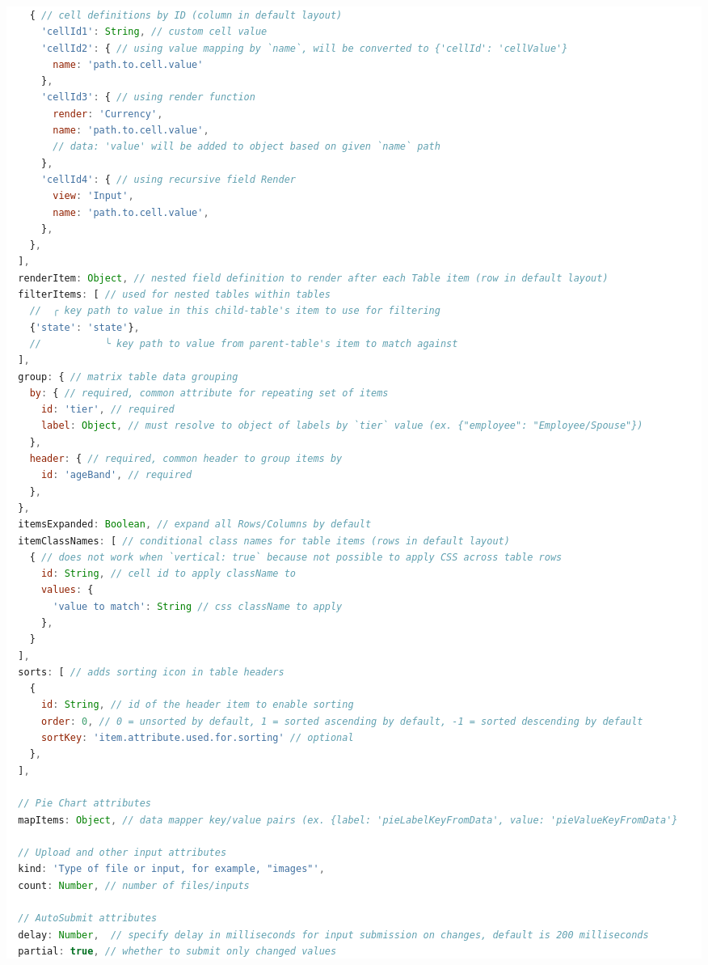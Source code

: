 ```js
    { // cell definitions by ID (column in default layout)
      'cellId1': String, // custom cell value
      'cellId2': { // using value mapping by `name`, will be converted to {'cellId': 'cellValue'}
        name: 'path.to.cell.value'
      },
      'cellId3': { // using render function
        render: 'Currency',
        name: 'path.to.cell.value',
        // data: 'value' will be added to object based on given `name` path
      },
      'cellId4': { // using recursive field Render
        view: 'Input',
        name: 'path.to.cell.value',
      },
    },
  ],
  renderItem: Object, // nested field definition to render after each Table item (row in default layout)
  filterItems: [ // used for nested tables within tables
    //  ╭ key path to value in this child-table's item to use for filtering
    {'state': 'state'},
    //           ╰ key path to value from parent-table's item to match against
  ],
  group: { // matrix table data grouping
    by: { // required, common attribute for repeating set of items
      id: 'tier', // required
      label: Object, // must resolve to object of labels by `tier` value (ex. {"employee": "Employee/Spouse"})
    }, 
    header: { // required, common header to group items by
      id: 'ageBand', // required
    },
  },
  itemsExpanded: Boolean, // expand all Rows/Columns by default
  itemClassNames: [ // conditional class names for table items (rows in default layout)
    { // does not work when `vertical: true` because not possible to apply CSS across table rows
      id: String, // cell id to apply className to
      values: {
        'value to match': String // css className to apply
      },
    }
  ],
  sorts: [ // adds sorting icon in table headers
    {
      id: String, // id of the header item to enable sorting
      order: 0, // 0 = unsorted by default, 1 = sorted ascending by default, -1 = sorted descending by default
      sortKey: 'item.attribute.used.for.sorting' // optional
    },
  ],

  // Pie Chart attributes
  mapItems: Object, // data mapper key/value pairs (ex. {label: 'pieLabelKeyFromData', value: 'pieValueKeyFromData'}

  // Upload and other input attributes
  kind: 'Type of file or input, for example, "images"',
  count: Number, // number of files/inputs

  // AutoSubmit attributes
  delay: Number,  // specify delay in milliseconds for input submission on changes, default is 200 milliseconds
  partial: true, // whether to submit only changed values
```